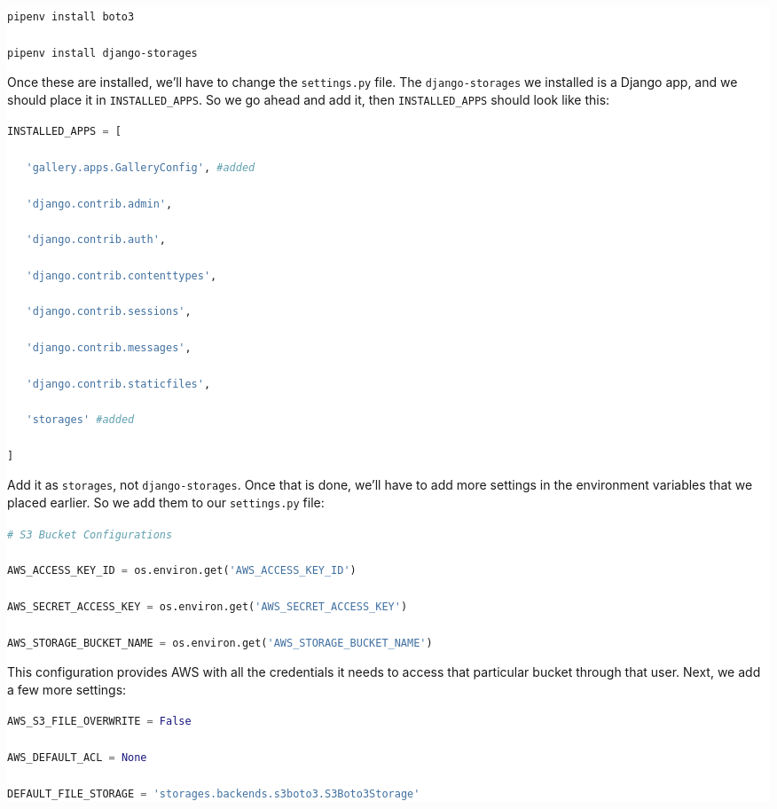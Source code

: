 ```bash
pipenv install boto3  

pipenv install django-storages  
```

Once these are installed, we’ll have to change the `settings.py` file. The `django-storages` we installed is a Django app, and we should place it in `INSTALLED_APPS`. So we go ahead and add it, then `INSTALLED_APPS` should look like this:  

```python
INSTALLED_APPS = [  

   'gallery.apps.GalleryConfig', #added  

   'django.contrib.admin',  

   'django.contrib.auth',  

   'django.contrib.contenttypes',  

   'django.contrib.sessions',  

   'django.contrib.messages',  

   'django.contrib.staticfiles',  

   'storages' #added  

]  
```

Add it as `storages`, not `django-storages`. Once that is done, we’ll have to add more settings in the environment variables that we placed earlier. So we add them to our `settings.py` file:

```python
# S3 Bucket Configurations  

AWS_ACCESS_KEY_ID = os.environ.get('AWS_ACCESS_KEY_ID')  

AWS_SECRET_ACCESS_KEY = os.environ.get('AWS_SECRET_ACCESS_KEY')  

AWS_STORAGE_BUCKET_NAME = os.environ.get('AWS_STORAGE_BUCKET_NAME')  
```

This configuration provides AWS with all the credentials it needs to access that particular bucket through that user. Next, we add a few more settings:

```python
AWS_S3_FILE_OVERWRITE = False  

AWS_DEFAULT_ACL = None  

DEFAULT_FILE_STORAGE = 'storages.backends.s3boto3.S3Boto3Storage'   
```
